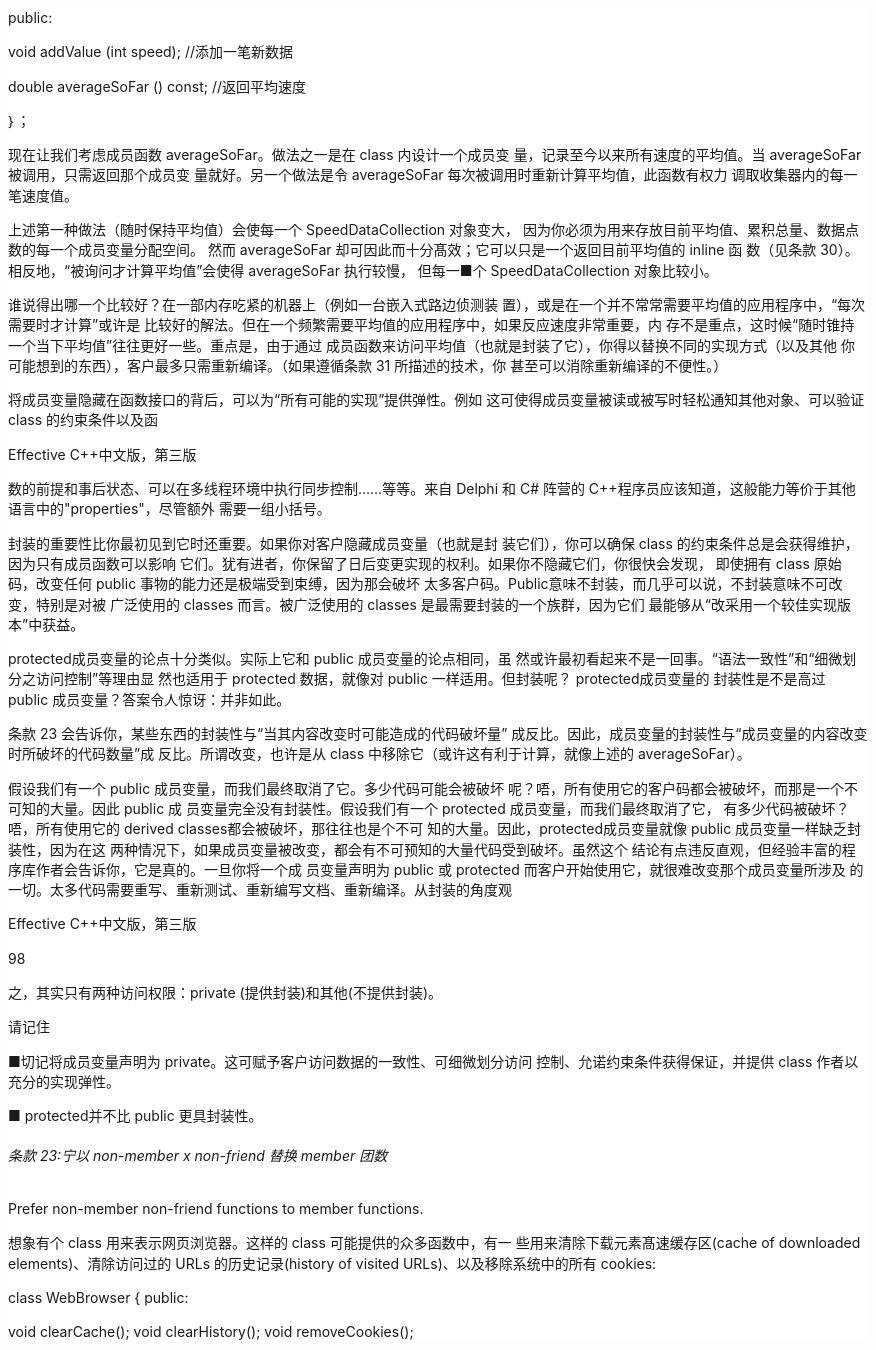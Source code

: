 public:

void addValue (int speed);    //添加一笔新数据

double averageSoFar () const;    //返回平均速度

｝；

现在让我们考虑成员函数 averageSoFar。做法之一是在 class 内设计一个成员变 量，记录至今以来所有速度的平均值。当 averageSoFar 被调用，只需返回那个成员变 量就好。另一个做法是令 averageSoFar 每次被调用时重新计算平均值，此函数有权力 调取收集器内的每一笔速度值。

上述第一种做法（随时保持平均值）会使每一个 SpeedDataCollection 对象变大， 因为你必须为用来存放目前平均值、累积总量、数据点数的每一个成员变量分配空间。 然而 averageSoFar 却可因此而十分髙效；它可以只是一个返回目前平均值的 inline 函 数（见条款 30）。相反地，“被询问才计算平均值”会使得 averageSoFar 执行较慢， 但每一■个 SpeedDataCollection 对象比较小。

谁说得出哪一个比较好？在一部内存吃紧的机器上（例如一台嵌入式路边侦测装 置），或是在一个并不常常需要平均值的应用程序中，“每次需要时才计算”或许是 比较好的解法。但在一个频繁需要平均值的应用程序中，如果反应速度非常重要，内 存不是重点，这时候“随时锥持一个当下平均值”往往更好一些。重点是，由于通过 成员函数来访问平均值（也就是封装了它），你得以替换不同的实现方式（以及其他 你可能想到的东西），客户最多只需重新编译。（如果遵循条款 31 所描述的技术，你 甚至可以消除重新编译的不便性。）

将成员变量隐藏在函数接口的背后，可以为“所有可能的实现”提供弹性。例如 这可使得成员变量被读或被写时轻松通知其他对象、可以验证 class 的约束条件以及函

Effective C++中文版，第三版

数的前提和事后状态、可以在多线程环境中执行同步控制……等等。来自 Delphi 和 C# 阵营的 C++程序员应该知道，这般能力等价于其他语言中的"properties"，尽管额外 需要一组小括号。

封装的重要性比你最初见到它时还重要。如果你对客户隐藏成员变量（也就是封 装它们），你可以确保 class 的约束条件总是会获得维护，因为只有成员函数可以影响 它们。犹有进者，你保留了日后变更实现的权利。如果你不隐藏它们，你很快会发现， 即使拥有 class 原始码，改变任何 public 事物的能力还是极端受到束缚，因为那会破坏 太多客户码。Public意味不封装，而几乎可以说，不封装意味不可改变，特别是对被 广泛使用的 classes 而言。被广泛使用的 classes 是最需要封装的一个族群，因为它们 最能够从“改采用一个较佳实现版本”中获益。

protected成员变量的论点十分类似。实际上它和 public 成员变量的论点相同，虽 然或许最初看起来不是一回事。“语法一致性”和“细微划分之访问控制”等理由显 然也适用于 protected 数据，就像对 public 一样适用。但封装呢？ protected成员变量的 封装性是不是高过 public 成员变量？答案令人惊讶：并非如此。

条款 23 会告诉你，某些东西的封装性与“当其内容改变时可能造成的代码破坏量” 成反比。因此，成员变量的封装性与“成员变量的内容改变时所破坏的代码数量”成 反比。所谓改变，也许是从 class 中移除它（或许这有利于计算，就像上述的 averageSoFar）。

假设我们有一个 public 成员变量，而我们最终取消了它。多少代码可能会被破坏 呢？唔，所有使用它的客户码都会被破坏，而那是一个不可知的大量。因此 public 成 员变量完全没有封装性。假设我们有一个 protected 成员变量，而我们最终取消了它， 有多少代码被破坏？唔，所有使用它的 derived classes都会被破坏，那往往也是个不可 知的大量。因此，protected成员变量就像 public 成员变量一样缺乏封装性，因为在这 两种情况下，如果成员变量被改变，都会有不可预知的大量代码受到破坏。虽然这个 结论有点违反直观，但经验丰富的程序库作者会告诉你，它是真的。一旦你将一个成 员变量声明为 public 或 protected 而客户开始使用它，就很难改变那个成员变量所涉及 的一切。太多代码需要重写、重新测试、重新编写文档、重新编译。从封装的角度观

Effective C++中文版，第三版

98

之，其实只有两种访问权限：private (提供封装)和其他(不提供封装)。

请记住

■切记将成员变量声明为 private。这可赋予客户访问数据的一致性、可细微划分访问 控制、允诺约束条件获得保证，并提供 class 作者以充分的实现弹性。

■ protected并不比 public 更具封装性。

###### 条款 23:宁以 non-member x non-friend 替换 member 团数

Prefer non-member non-friend functions to member functions.

想象有个 class 用来表示网页浏览器。这样的 class 可能提供的众多函数中，有一 些用来清除下载元素髙速缓存区(cache of downloaded elements)、清除访问过的 URLs 的历史记录(history of visited URLs)、以及移除系统中的所有 cookies:

class WebBrowser { public:

void clearCache(); void clearHistory(); void removeCookies();
